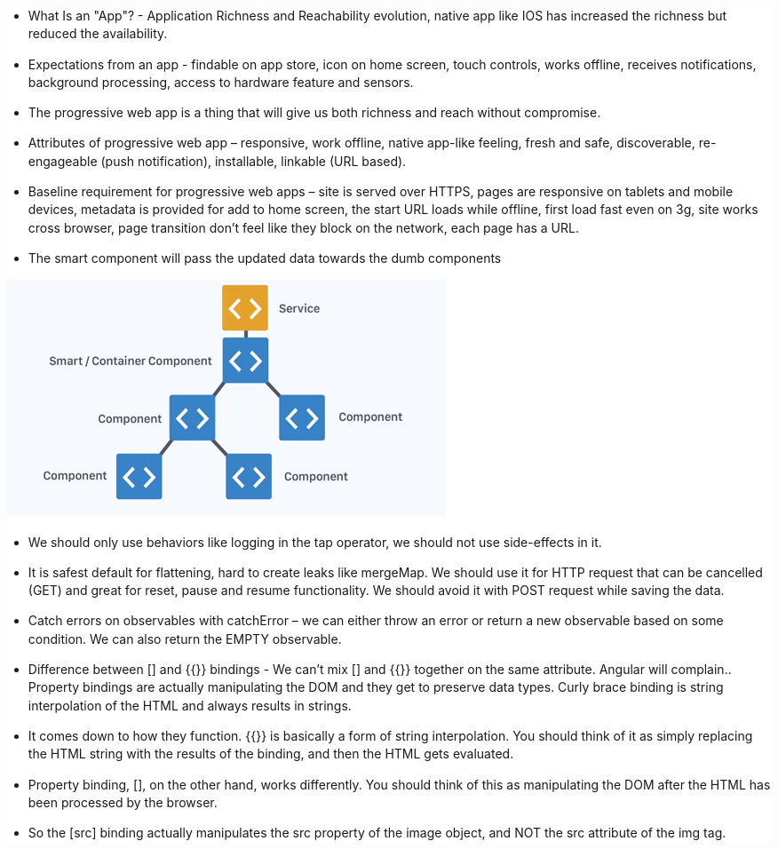 - What Is an "App"? - Application Richness and Reachability evolution, native app like IOS has increased the richness but reduced the availability.

- Expectations from an app - findable on app store, icon on home screen, touch controls, works offline, receives notifications, background processing, access to hardware feature and sensors.

- The progressive web app is a thing that will give us both richness and reach without compromise.

- Attributes of progressive web app – responsive, work offline, native app-like feeling, fresh and safe, discoverable, re-engageable (push notification), installable, linkable (URL based).

- Baseline requirement for progressive web apps – site is served over HTTPS, pages are responsive on tablets and mobile devices, metadata is provided for add to home screen, the start URL loads while offline, first load fast even on 3g, site works cross browser, page transition don’t feel like they block on the network, each page has a URL.

- The smart component will pass the updated data towards the dumb components

![angular-smart-component-data-passing](./images/angular-smart-component-data-passing.png)

- We should only use behaviors like logging in the tap operator, we should not use side-effects in it.

- It is safest default for flattening, hard to create leaks like mergeMap. We should use it for HTTP request that can be cancelled (GET) and great for reset, pause and resume functionality. We should avoid it with POST request while saving the data.

- Catch errors on observables with catchError – we can either throw an error or return a new observable based on some condition. We can also return the EMPTY observable.

- Difference between [] and {{}} bindings - We can’t mix [] and {{}} together on the same attribute. Angular will complain.. Property bindings are actually manipulating the DOM and they get to preserve data types. Curly brace binding is string interpolation of the HTML and always results in strings.

- It comes down to how they function. {{}} is basically a form of string interpolation. You should think of it as simply replacing the HTML string with the results of the binding, and then the HTML gets evaluated.

- Property binding, [], on the other hand, works differently. You should think of this as manipulating the DOM after the HTML has been processed by the browser.

- So the [src] binding actually manipulates the src property of the image object, and NOT the src attribute of the img tag.
